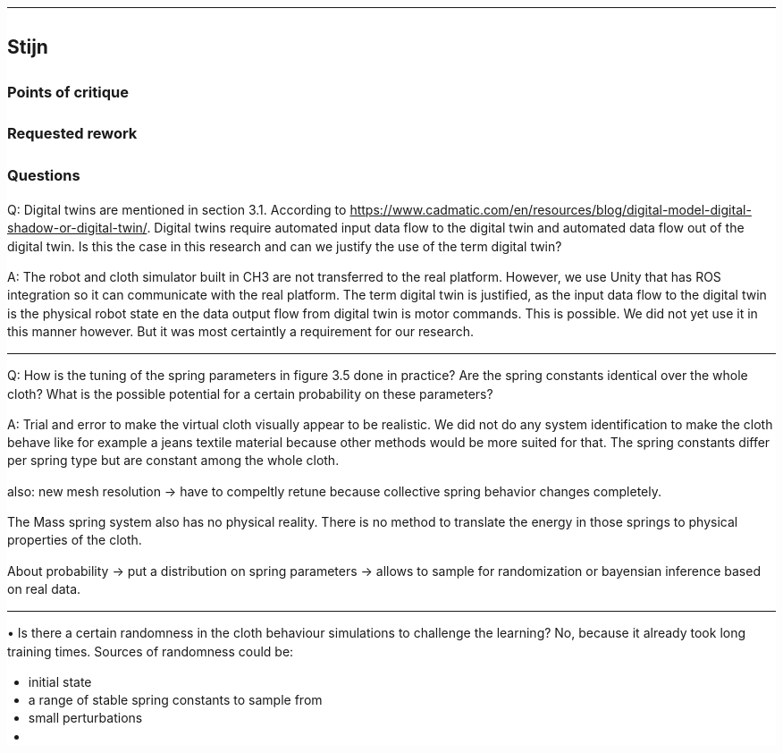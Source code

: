 -------------------------




## Stijn

### Points of critique

### Requested rework

### Questions
Q: Digital twins are mentioned in section 3.1. According to https://www.cadmatic.com/en/resources/blog/digital-model-digital-shadow-or-digital-twin/. Digital twins require automated input data flow to the digital twin and automated data flow out of the digital twin. Is this the case in this research and can we justify the use of the term digital twin?

A: The robot and cloth simulator built in CH3 are not transferred to the real platform. However, we use Unity that has ROS integration so it can communicate with the real platform. The term digital twin is justified, as the input data flow to the digital twin is the physical robot state en the data output flow from digital twin is motor commands. This is possible. We did not yet use it in this manner however. But it was most certaintly a requirement for our research. 

-------------------------

Q: 
How is the tuning of the spring parameters in figure 3.5 done in practice? Are the spring constants identical over the whole cloth? What is the possible potential for a certain probability on these parameters?

A:
Trial and error to make the virtual cloth visually appear to be realistic. We did not do any system identification to make the cloth behave like for example a jeans textile material because other methods would be more suited for that.
The spring constants differ per spring type but are constant among the whole cloth. 

also: new mesh resolution -> have to compeltly retune because collective spring behavior changes completely.

The Mass spring system also has no physical reality. There is no method to translate the energy in those springs to physical properties of the cloth.

About probability -> put a distribution on spring parameters -> allows to sample for randomization or bayensian inference based on real data. 

-------------------------

• Is there a certain randomness in the cloth behaviour simulations to challenge the learning?
No, because it already took long training times.
Sources of randomness could be:
  - initial state
  - a range of stable spring constants to sample from
  - small perturbations
  - 
